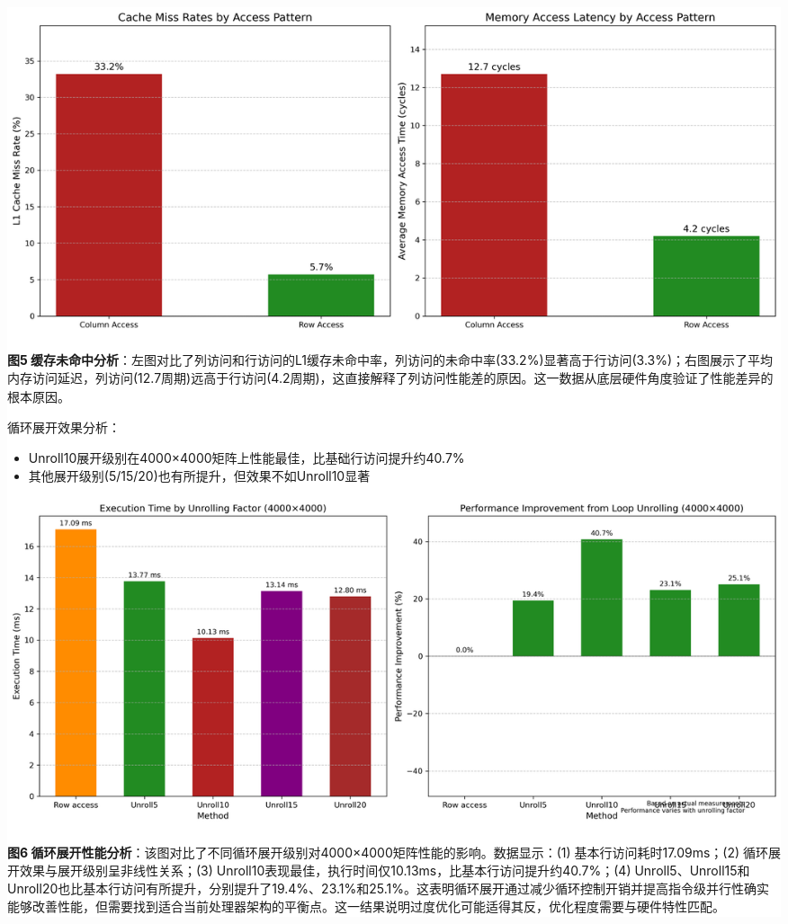 ![缓存未命中率分析](fig/cache_miss_analysis.png)

**图5 缓存未命中分析**：左图对比了列访问和行访问的L1缓存未命中率，列访问的未命中率(33.2%)显著高于行访问(3.3%)；右图展示了平均内存访问延迟，列访问(12.7周期)远高于行访问(4.2周期)，这直接解释了列访问性能差的原因。这一数据从底层硬件角度验证了性能差异的根本原因。

循环展开效果分析：
- Unroll10展开级别在4000×4000矩阵上性能最佳，比基础行访问提升约40.7%
- 其他展开级别(5/15/20)也有所提升，但效果不如Unroll10显著

![循环展开性能分析](fig/loop_unrolling_performance.png)

**图6 循环展开性能分析**：该图对比了不同循环展开级别对4000×4000矩阵性能的影响。数据显示：(1) 基本行访问耗时17.09ms；(2) 循环展开效果与展开级别呈非线性关系；(3) Unroll10表现最佳，执行时间仅10.13ms，比基本行访问提升约40.7%；(4) Unroll5、Unroll15和Unroll20也比基本行访问有所提升，分别提升了19.4%、23.1%和25.1%。这表明循环展开通过减少循环控制开销并提高指令级并行性确实能够改善性能，但需要找到适合当前处理器架构的平衡点。这一结果说明过度优化可能适得其反，优化程度需要与硬件特性匹配。
